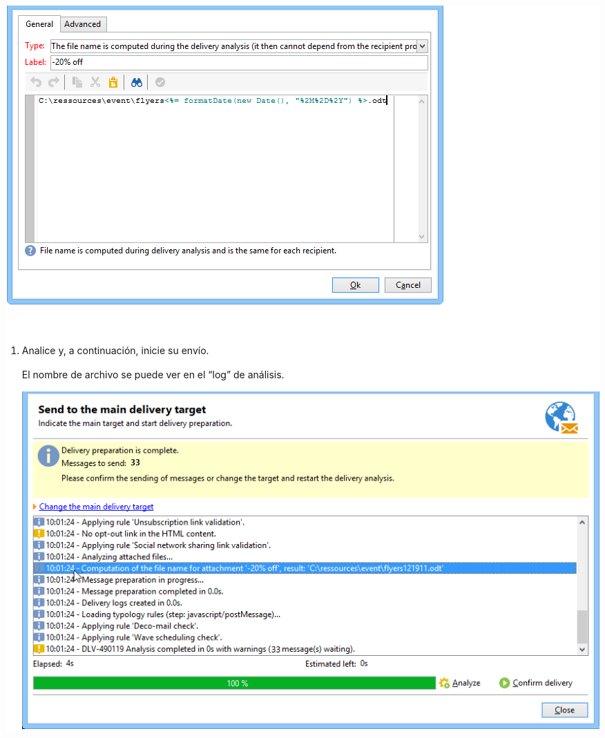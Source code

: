    ![](assets/s_ncs_user_wizard_email_calc_attachement_04.png)

1. Analice y, a continuación, inicie su envío.

   El nombre de archivo se puede ver en el “log” de análisis.

   ![](assets/s_ncs_user_wizard_email_calc_attachement_05.png)

